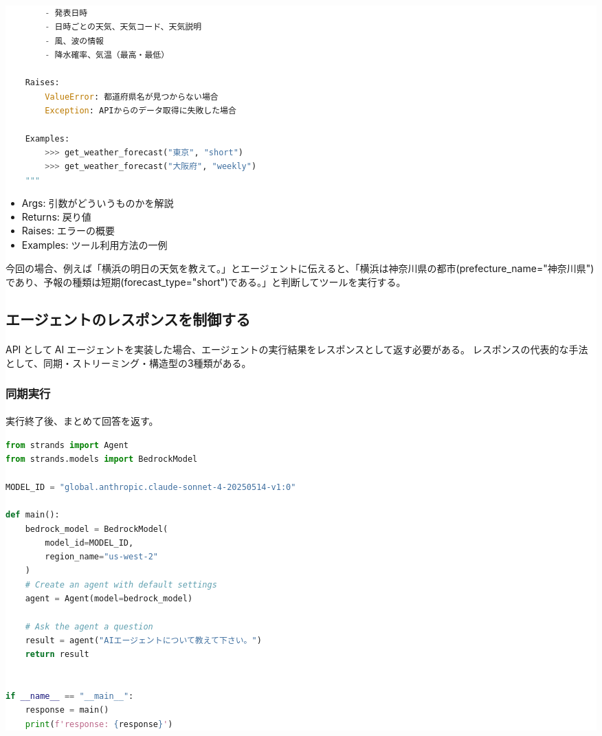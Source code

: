 ```py
        - 発表日時
        - 日時ごとの天気、天気コード、天気説明
        - 風、波の情報
        - 降水確率、気温（最高・最低）

    Raises:
        ValueError: 都道府県名が見つからない場合
        Exception: APIからのデータ取得に失敗した場合

    Examples:
        >>> get_weather_forecast("東京", "short")
        >>> get_weather_forecast("大阪府", "weekly")
    """
```

- Args: 引数がどういうものかを解説
- Returns: 戻り値
- Raises: エラーの概要
- Examples: ツール利用方法の一例

今回の場合、例えば「横浜の明日の天気を教えて。」とエージェントに伝えると、「横浜は神奈川県の都市(prefecture_name="神奈川県")であり、予報の種類は短期(forecast_type="short")である。」と判断してツールを実行する。

## エージェントのレスポンスを制御する

API として AI エージェントを実装した場合、エージェントの実行結果をレスポンスとして返す必要がある。
レスポンスの代表的な手法として、同期・ストリーミング・構造型の3種類がある。

### 同期実行

実行終了後、まとめて回答を返す。

```py
from strands import Agent
from strands.models import BedrockModel

MODEL_ID = "global.anthropic.claude-sonnet-4-20250514-v1:0"

def main():
    bedrock_model = BedrockModel(
        model_id=MODEL_ID,
        region_name="us-west-2"
    )
    # Create an agent with default settings
    agent = Agent(model=bedrock_model)

    # Ask the agent a question
    result = agent("AIエージェントについて教えて下さい。")
    return result


if __name__ == "__main__":
    response = main()
    print(f'response: {response}')
```
